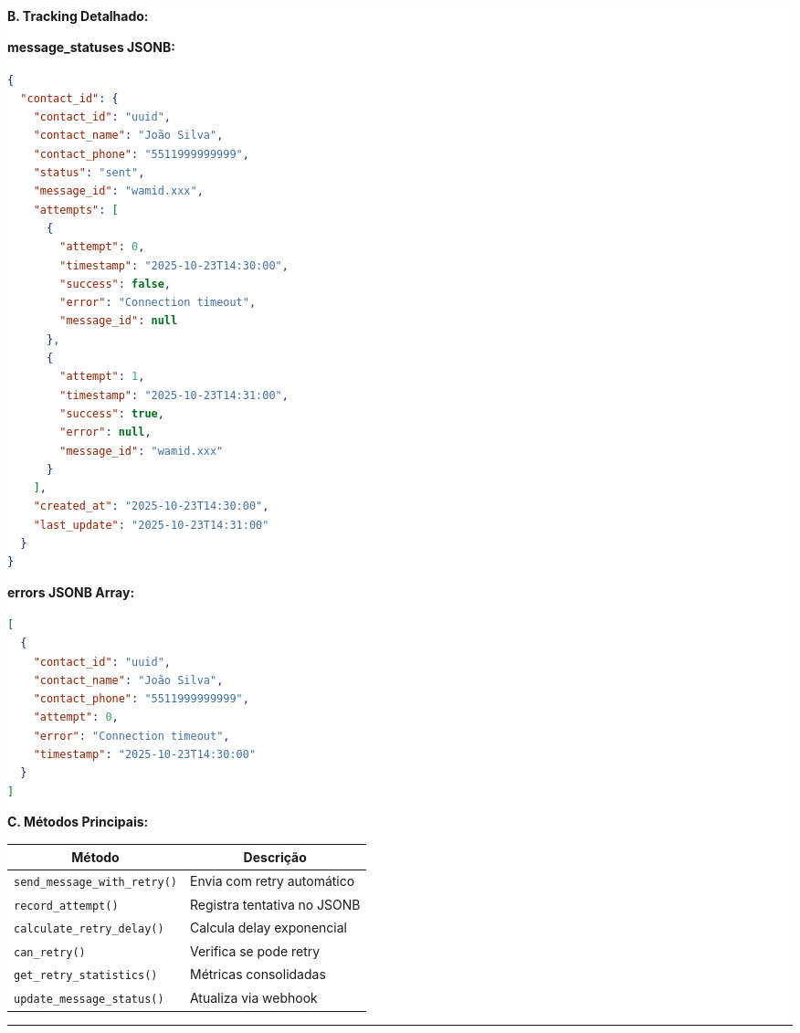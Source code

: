 **B. Tracking Detalhado:**

**message_statuses JSONB:**
```json
{
  "contact_id": {
    "contact_id": "uuid",
    "contact_name": "João Silva",
    "contact_phone": "5511999999999",
    "status": "sent",
    "message_id": "wamid.xxx",
    "attempts": [
      {
        "attempt": 0,
        "timestamp": "2025-10-23T14:30:00",
        "success": false,
        "error": "Connection timeout",
        "message_id": null
      },
      {
        "attempt": 1,
        "timestamp": "2025-10-23T14:31:00",
        "success": true,
        "error": null,
        "message_id": "wamid.xxx"
      }
    ],
    "created_at": "2025-10-23T14:30:00",
    "last_update": "2025-10-23T14:31:00"
  }
}
```

**errors JSONB Array:**
```json
[
  {
    "contact_id": "uuid",
    "contact_name": "João Silva",
    "contact_phone": "5511999999999",
    "attempt": 0,
    "error": "Connection timeout",
    "timestamp": "2025-10-23T14:30:00"
  }
]
```

**C. Métodos Principais:**

| Método | Descrição |
|--------|-----------|
| `send_message_with_retry()` | Envia com retry automático |
| `record_attempt()` | Registra tentativa no JSONB |
| `calculate_retry_delay()` | Calcula delay exponencial |
| `can_retry()` | Verifica se pode retry |
| `get_retry_statistics()` | Métricas consolidadas |
| `update_message_status()` | Atualiza via webhook |

---